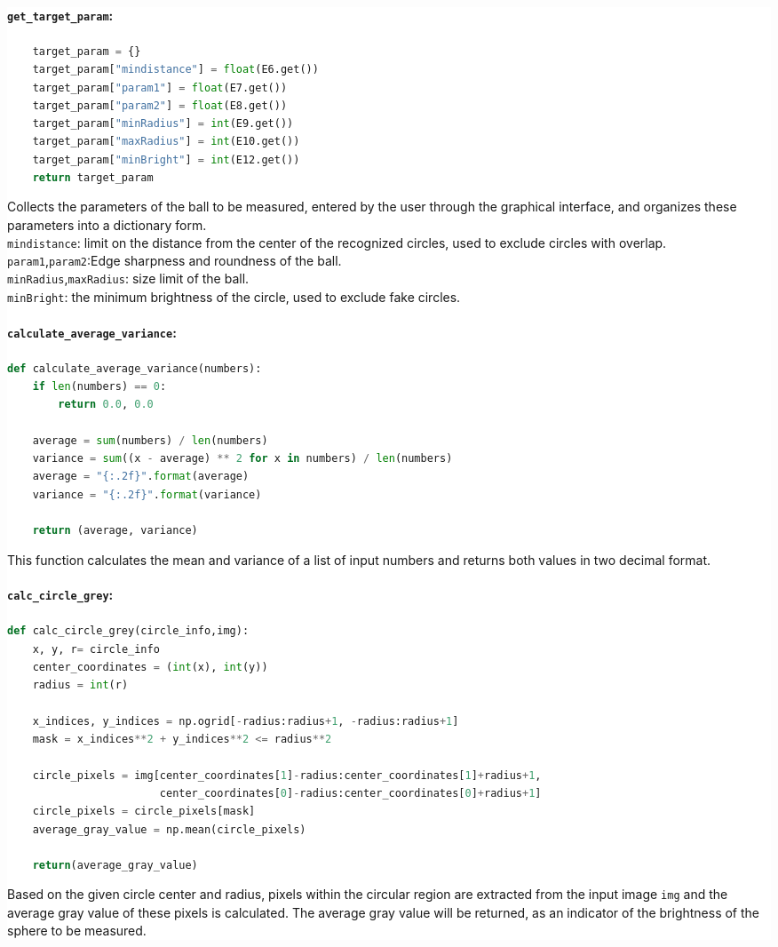 #### `get_target_param`:
```python
    target_param = {}
    target_param["mindistance"] = float(E6.get())
    target_param["param1"] = float(E7.get())
    target_param["param2"] = float(E8.get())
    target_param["minRadius"] = int(E9.get())
    target_param["maxRadius"] = int(E10.get())
    target_param["minBright"] = int(E12.get())
    return target_param
```
Collects the parameters of the ball to be measured, entered by the user through the graphical interface, and organizes these parameters into a dictionary form.  
`mindistance`: limit on the distance from the center of the recognized circles, used to exclude circles with overlap.  
`param1`,`param2`:Edge sharpness and roundness of the ball.  
`minRadius`,`maxRadius`: size limit of the ball.  
`minBright`: the minimum brightness of the circle, used to exclude fake circles.  

#### `calculate_average_variance`:
```python
def calculate_average_variance(numbers):  
    if len(numbers) == 0:  
        return 0.0, 0.0  
        
    average = sum(numbers) / len(numbers)  
    variance = sum((x - average) ** 2 for x in numbers) / len(numbers) 
    average = "{:.2f}".format(average)
    variance = "{:.2f}".format(variance) 

    return (average, variance)
```
This function calculates the mean and variance of a list of input numbers and returns both values in two decimal format.   

#### `calc_circle_grey`:
```python
def calc_circle_grey(circle_info,img):
    x, y, r= circle_info
    center_coordinates = (int(x), int(y))  
    radius = int(r)

    x_indices, y_indices = np.ogrid[-radius:radius+1, -radius:radius+1]  
    mask = x_indices**2 + y_indices**2 <= radius**2

    circle_pixels = img[center_coordinates[1]-radius:center_coordinates[1]+radius+1,     
                        center_coordinates[0]-radius:center_coordinates[0]+radius+1]  
    circle_pixels = circle_pixels[mask]
    average_gray_value = np.mean(circle_pixels)

    return(average_gray_value)
```
Based on the given circle center and radius, pixels within the circular region are extracted from the input image `img` and the average gray value of these pixels is calculated. The average gray value will be returned, as an indicator of the brightness of the sphere to be measured.  
